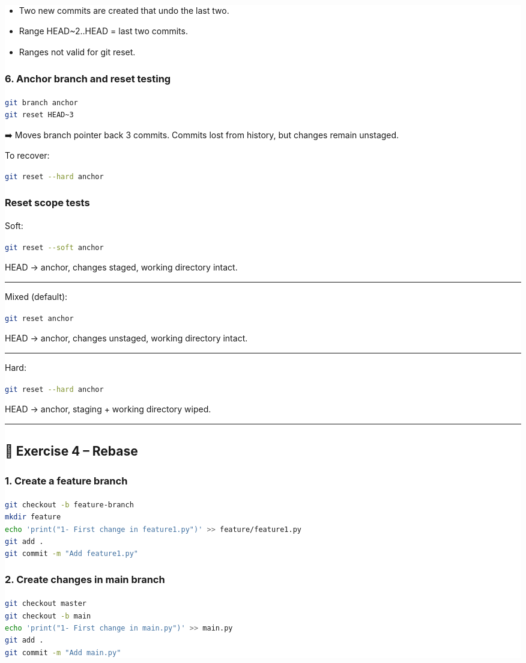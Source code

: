 - Two new commits are created that undo the last two.

- Range HEAD~2..HEAD = last two commits.

- Ranges not valid for git reset.

### 6. Anchor branch and reset testing
```bash
git branch anchor
git reset HEAD~3
```

➡️ Moves branch pointer back 3 commits.
Commits lost from history, but changes remain unstaged.

To recover:
```bash
git reset --hard anchor
```

### Reset scope tests
Soft:
```bash
git reset --soft anchor
```
HEAD → anchor, changes staged, working directory intact.

---

Mixed (default):
```bash
git reset anchor
```
HEAD → anchor, changes unstaged, working directory intact.

---

Hard:
```bash
git reset --hard anchor
```
HEAD → anchor, staging + working directory wiped.

---

## 🚀 Exercise 4 – Rebase
### 1. Create a feature branch
```bash
git checkout -b feature-branch
mkdir feature
echo 'print("1- First change in feature1.py")' >> feature/feature1.py
git add .
git commit -m "Add feature1.py"
```
### 2. Create changes in main branch
```bash
git checkout master
git checkout -b main
echo 'print("1- First change in main.py")' >> main.py
git add .
git commit -m "Add main.py"
```
